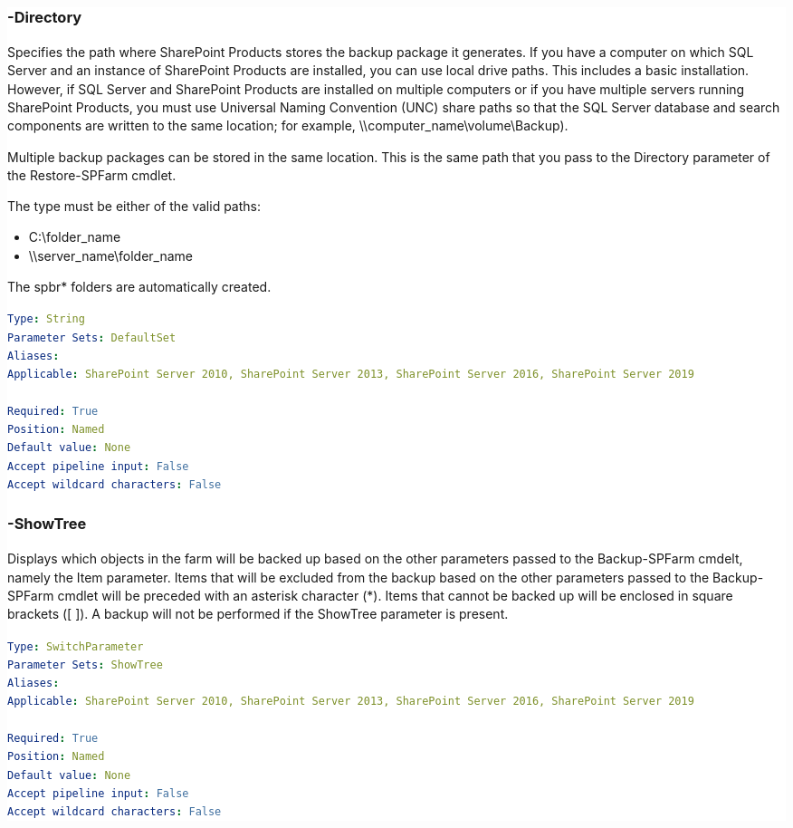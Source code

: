 ### -Directory
Specifies the path where SharePoint Products stores the backup package it generates.
If you have a computer on which SQL Server and an instance of SharePoint Products are installed, you can use local drive paths.
This includes a basic installation.
However, if SQL Server and SharePoint Products are installed on multiple computers or if you have multiple servers running SharePoint Products, you must use Universal Naming Convention (UNC) share paths so that the SQL Server database and search components are written to the same location; for example, \\\\computer_name\volume\Backup).

Multiple backup packages can be stored in the same location.
This is the same path that you pass to the Directory parameter of the Restore-SPFarm cmdlet.

The type must be either of the valid paths:

- C:\folder_name
- \\\\server_name\folder_name

The spbr* folders are automatically created.

```yaml
Type: String
Parameter Sets: DefaultSet
Aliases: 
Applicable: SharePoint Server 2010, SharePoint Server 2013, SharePoint Server 2016, SharePoint Server 2019

Required: True
Position: Named
Default value: None
Accept pipeline input: False
Accept wildcard characters: False
```

### -ShowTree
Displays which objects in the farm will be backed up based on the other parameters passed to the Backup-SPFarm cmdelt, namely the Item parameter.
Items that will be excluded from the backup based on the other parameters passed to the Backup-SPFarm cmdlet will be preceded with an asterisk character (*).
Items that cannot be backed up will be enclosed in square brackets (\[ \]).
A backup will not be performed if the ShowTree parameter is present.

```yaml
Type: SwitchParameter
Parameter Sets: ShowTree
Aliases: 
Applicable: SharePoint Server 2010, SharePoint Server 2013, SharePoint Server 2016, SharePoint Server 2019

Required: True
Position: Named
Default value: None
Accept pipeline input: False
Accept wildcard characters: False
```

